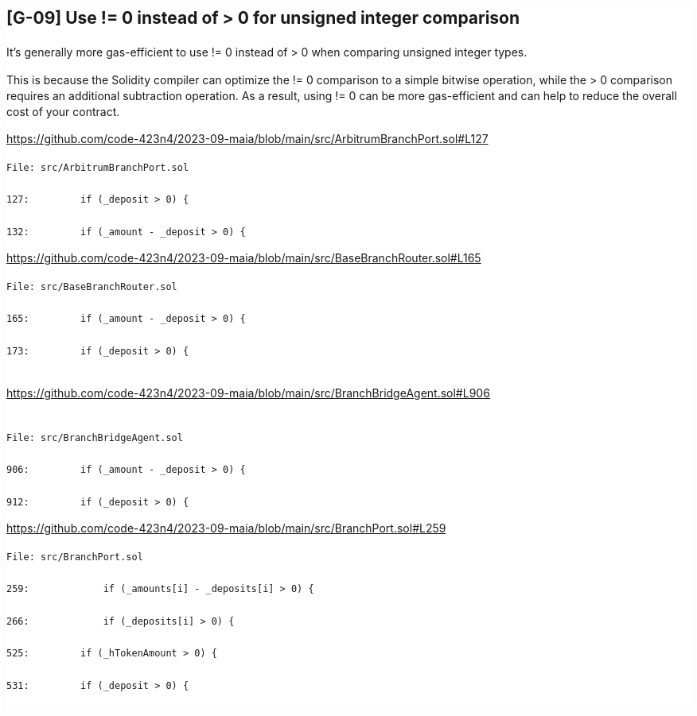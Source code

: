 ```solidity

```

## [G-09] Use != 0 instead of > 0 for unsigned integer comparison

It’s generally more gas-efficient to use != 0 instead of > 0 when comparing unsigned integer types.

This is because the Solidity compiler can optimize the != 0 comparison to a simple bitwise operation, while the > 0 comparison requires an additional subtraction operation. As a result, using != 0 can be more gas-efficient and can help to reduce the overall cost of your contract.

https://github.com/code-423n4/2023-09-maia/blob/main/src/ArbitrumBranchPort.sol#L127

```solidity
File: src/ArbitrumBranchPort.sol

127:         if (_deposit > 0) {

132:         if (_amount - _deposit > 0) {

```
https://github.com/code-423n4/2023-09-maia/blob/main/src/BaseBranchRouter.sol#L165

```solidity
File: src/BaseBranchRouter.sol

165:         if (_amount - _deposit > 0) {

173:         if (_deposit > 0) {


```
https://github.com/code-423n4/2023-09-maia/blob/main/src/BranchBridgeAgent.sol#L906

```solidity

File: src/BranchBridgeAgent.sol

906:         if (_amount - _deposit > 0) {

912:         if (_deposit > 0) {

```
https://github.com/code-423n4/2023-09-maia/blob/main/src/BranchPort.sol#L259

```solidity
File: src/BranchPort.sol

259:             if (_amounts[i] - _deposits[i] > 0) {

266:             if (_deposits[i] > 0) {

525:         if (_hTokenAmount > 0) {

531:         if (_deposit > 0) {


```
